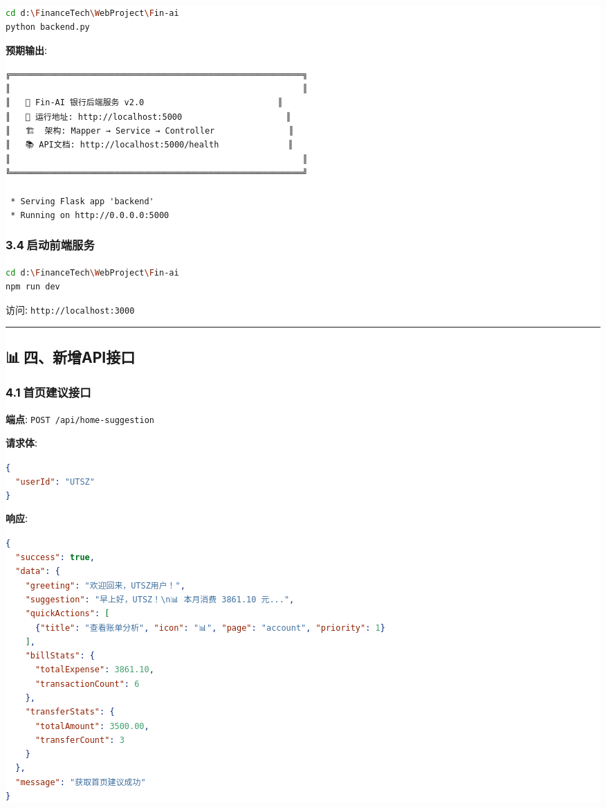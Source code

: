 ```bash
cd d:\FinanceTech\WebProject\Fin-ai
python backend.py
```

**预期输出**:
```
╔═══════════════════════════════════════════════════════════╗
║                                                           ║
║   🚀 Fin-AI 银行后端服务 v2.0                           ║
║   📍 运行地址: http://localhost:5000                     ║
║   🏗️  架构: Mapper → Service → Controller               ║
║   📚 API文档: http://localhost:5000/health              ║
║                                                           ║
╚═══════════════════════════════════════════════════════════╝

 * Serving Flask app 'backend'
 * Running on http://0.0.0.0:5000
```

### 3.4 启动前端服务

```bash
cd d:\FinanceTech\WebProject\Fin-ai
npm run dev
```

访问: `http://localhost:3000`

---

## 📊 四、新增API接口

### 4.1 首页建议接口

**端点**: `POST /api/home-suggestion`

**请求体**:
```json
{
  "userId": "UTSZ"
}
```

**响应**:
```json
{
  "success": true,
  "data": {
    "greeting": "欢迎回来，UTSZ用户！",
    "suggestion": "早上好，UTSZ！\n📊 本月消费 3861.10 元...",
    "quickActions": [
      {"title": "查看账单分析", "icon": "📊", "page": "account", "priority": 1}
    ],
    "billStats": {
      "totalExpense": 3861.10,
      "transactionCount": 6
    },
    "transferStats": {
      "totalAmount": 3500.00,
      "transferCount": 3
    }
  },
  "message": "获取首页建议成功"
}
```
